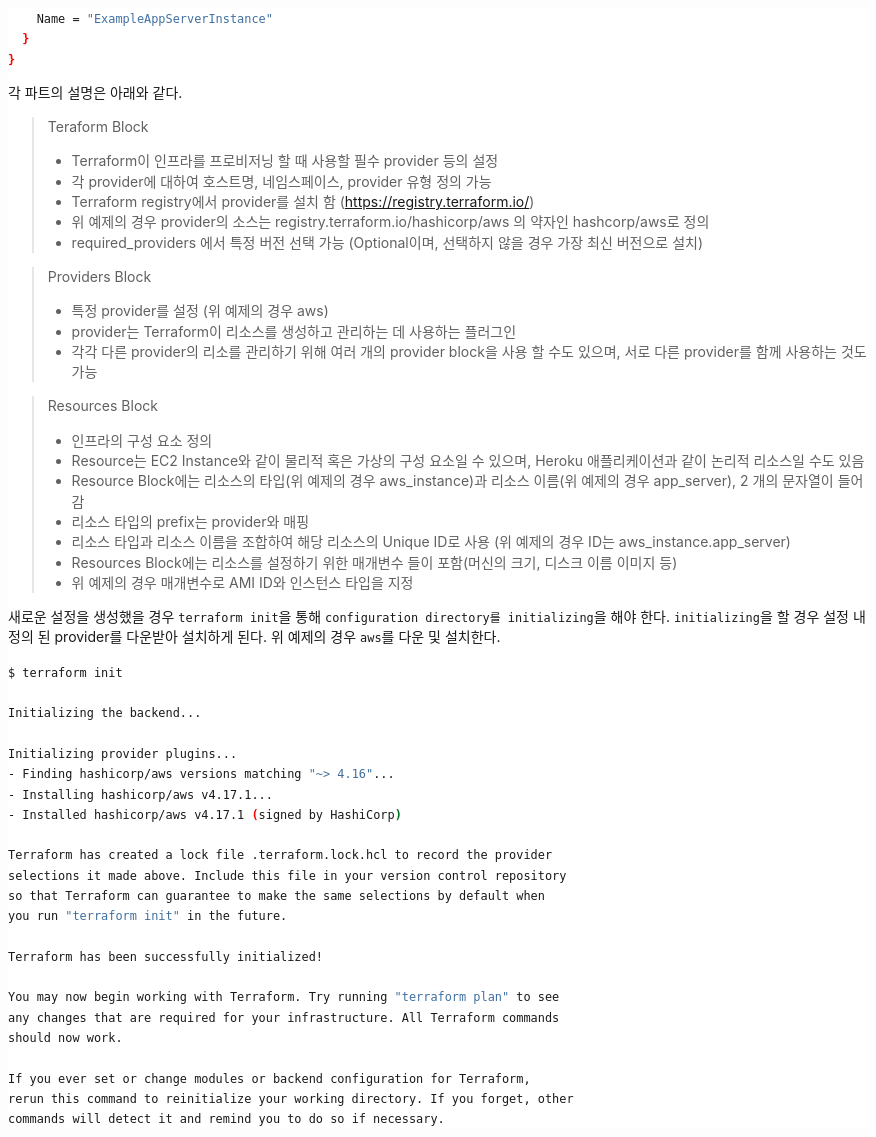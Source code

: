 ```bash
    Name = "ExampleAppServerInstance"
  }
}
```

각 파트의 설명은 아래와 같다.

> Teraform Block
> - Terraform이 인프라를 프로비저닝 할 때 사용할 필수 provider 등의 설정
> - 각 provider에 대하여 호스트명, 네임스페이스, provider 유형 정의 가능
> - Terraform registry에서 provider를 설치 함 (https://registry.terraform.io/)
> - 위 예제의 경우 provider의 소스는 registry.terraform.io/hashicorp/aws 의 약자인 hashcorp/aws로 정의
> - required_providers 에서 특정 버전 선택 가능 (Optional이며, 선택하지 않을 경우 가장 최신 버전으로 설치)

> Providers Block
> - 특정 provider를 설정 (위 예제의 경우 aws)
> - provider는 Terraform이 리소스를 생성하고 관리하는 데 사용하는 플러그인
> - 각각 다른 provider의 리소를 관리하기 위해 여러 개의 provider block을 사용 할 수도 있으며, 서로 다른 provider를 함께 사용하는 것도 가능

> Resources Block
> - 인프라의 구성 요소 정의
> - Resource는 EC2 Instance와 같이 물리적 혹은 가상의 구성 요소일 수 있으며, Heroku 애플리케이션과 같이 논리적 리소스일 수도 있음
> - Resource Block에는 리소스의 타입(위 예제의 경우 aws_instance)과 리소스 이름(위 예제의 경우 app_server), 2 개의 문자열이 들어 감
> - 리소스 타입의 prefix는 provider와 매핑
> - 리소스 타입과 리소스 이름을 조합하여 해당 리소스의 Unique ID로 사용 (위 예제의 경우 ID는 aws_instance.app_server)
> - Resources Block에는 리소스를 설정하기 위한 매개변수 들이 포함(머신의 크기, 디스크 이름 이미지 등)
> - 위 예제의 경우 매개변수로 AMI ID와 인스턴스 타입을 지정

새로운 설정을 생성했을 경우 `terraform init`을 통해 `configuration directory를 initializing`을 해야 한다.
`initializing`을 할 경우 설정 내 정의 된 provider를 다운받아 설치하게 된다.
위 예제의 경우 `aws`를 다운 및 설치한다.

```bash
$ terraform init

Initializing the backend...

Initializing provider plugins...
- Finding hashicorp/aws versions matching "~> 4.16"...
- Installing hashicorp/aws v4.17.1...
- Installed hashicorp/aws v4.17.1 (signed by HashiCorp)

Terraform has created a lock file .terraform.lock.hcl to record the provider
selections it made above. Include this file in your version control repository
so that Terraform can guarantee to make the same selections by default when
you run "terraform init" in the future.

Terraform has been successfully initialized!

You may now begin working with Terraform. Try running "terraform plan" to see
any changes that are required for your infrastructure. All Terraform commands
should now work.

If you ever set or change modules or backend configuration for Terraform,
rerun this command to reinitialize your working directory. If you forget, other
commands will detect it and remind you to do so if necessary.
```

